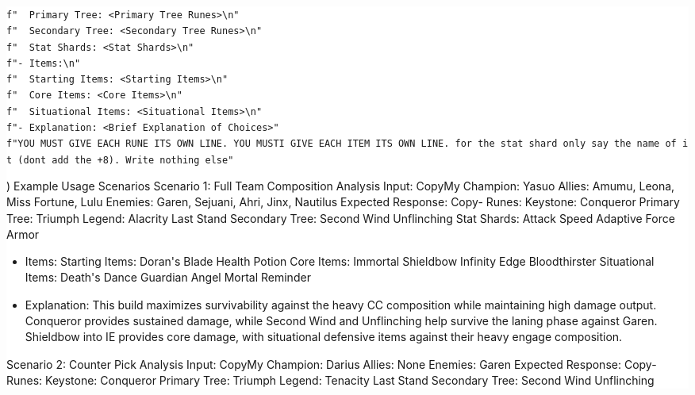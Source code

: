     f"  Primary Tree: <Primary Tree Runes>\n"
    f"  Secondary Tree: <Secondary Tree Runes>\n"
    f"  Stat Shards: <Stat Shards>\n"
    f"- Items:\n"
    f"  Starting Items: <Starting Items>\n"
    f"  Core Items: <Core Items>\n"
    f"  Situational Items: <Situational Items>\n"
    f"- Explanation: <Brief Explanation of Choices>"
    f"YOU MUST GIVE EACH RUNE ITS OWN LINE. YOU MUSTI GIVE EACH ITEM ITS OWN LINE. for the stat shard only say the name of it (dont add the +8). Write nothing else"
)
Example Usage Scenarios
Scenario 1: Full Team Composition Analysis
Input:
CopyMy Champion: Yasuo
Allies: Amumu, Leona, Miss Fortune, Lulu
Enemies: Garen, Sejuani, Ahri, Jinx, Nautilus
Expected Response:
Copy- Runes:
  Keystone: Conqueror
  Primary Tree:
    Triumph
    Legend: Alacrity
    Last Stand
  Secondary Tree:
    Second Wind
    Unflinching
  Stat Shards:
    Attack Speed
    Adaptive Force
    Armor

- Items:
  Starting Items:
    Doran's Blade
    Health Potion
  Core Items:
    Immortal Shieldbow
    Infinity Edge
    Bloodthirster
  Situational Items:
    Death's Dance
    Guardian Angel
    Mortal Reminder

- Explanation: This build maximizes survivability against the heavy CC composition while maintaining high damage output. Conqueror provides sustained damage, while Second Wind and Unflinching help survive the laning phase against Garen. Shieldbow into IE provides core damage, with situational defensive items against their heavy engage composition.

Scenario 2: Counter Pick Analysis
Input:
CopyMy Champion: Darius
Allies: None
Enemies: Garen
Expected Response:
Copy- Runes:
  Keystone: Conqueror
  Primary Tree:
    Triumph
    Legend: Tenacity
    Last Stand
  Secondary Tree:
    Second Wind
    Unflinching